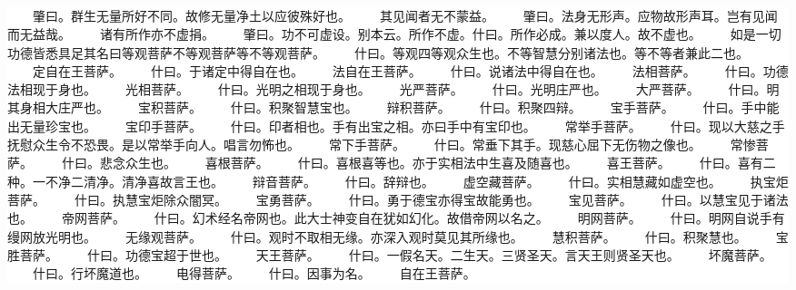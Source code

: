 　　肇曰。群生无量所好不同。故修无量净土以应彼殊好也。
　　其见闻者无不蒙益。
　　肇曰。法身无形声。应物故形声耳。岂有见闻而无益哉。
　　诸有所作亦不虚捐。
　　肇曰。功不可虚设。别本云。所作不虚。什曰。所作必成。兼以度人。故不虚也。
　　如是一切功德皆悉具足其名曰等观菩萨不等观菩萨等不等观菩萨。
　　什曰。等观四等观众生也。不等智慧分别诸法也。等不等者兼此二也。
　　定自在王菩萨。
　　什曰。于诸定中得自在也。
　　法自在王菩萨。
　　什曰。说诸法中得自在也。
　　法相菩萨。
　　什曰。功德法相现于身也。
　　光相菩萨。
　　什曰。光明之相现于身也。
　　光严菩萨。
　　什曰。光明庄严也。
　　大严菩萨。
　　什曰。明其身相大庄严也。
　　宝积菩萨。
　　什曰。积聚智慧宝也。
　　辩积菩萨。
　　什曰。积聚四辩。
　　宝手菩萨。
　　什曰。手中能出无量珍宝也。
　　宝印手菩萨。
　　什曰。印者相也。手有出宝之相。亦曰手中有宝印也。
　　常举手菩萨。
　　什曰。现以大慈之手抚慰众生令不恐畏。是以常举手向人。唱言勿怖也。
　　常下手菩萨。
　　什曰。常垂下其手。现慈心屈下无伤物之像也。
　　常惨菩萨。
　　什曰。悲念众生也。
　　喜根菩萨。
　　什曰。喜根喜等也。亦于实相法中生喜及随喜也。
　　喜王菩萨。
　　什曰。喜有二种。一不净二清净。清净喜故言王也。
　　辩音菩萨。
　　什曰。辞辩也。
　　虚空藏菩萨。
　　什曰。实相慧藏如虚空也。
　　执宝炬菩萨。
　　什曰。执慧宝炬除众闇冥。
　　宝勇菩萨。
　　什曰。勇于德宝亦得宝故能勇也。
　　宝见菩萨。
　　什曰。以慧宝见于诸法也。
　　帝网菩萨。
　　什曰。幻术经名帝网也。此大士神变自在犹如幻化。故借帝网以名之。
　　明网菩萨。
　　什曰。明网自说手有缦网放光明也。
　　无缘观菩萨。
　　什曰。观时不取相无缘。亦深入观时莫见其所缘也。
　　慧积菩萨。
　　什曰。积聚慧也。
　　宝胜菩萨。
　　什曰。功德宝超于世也。
　　天王菩萨。
　　什曰。一假名天。二生天。三贤圣天。言天王则贤圣天也。
　　坏魔菩萨。
　　什曰。行坏魔道也。
　　电得菩萨。
　　什曰。因事为名。
　　自在王菩萨。